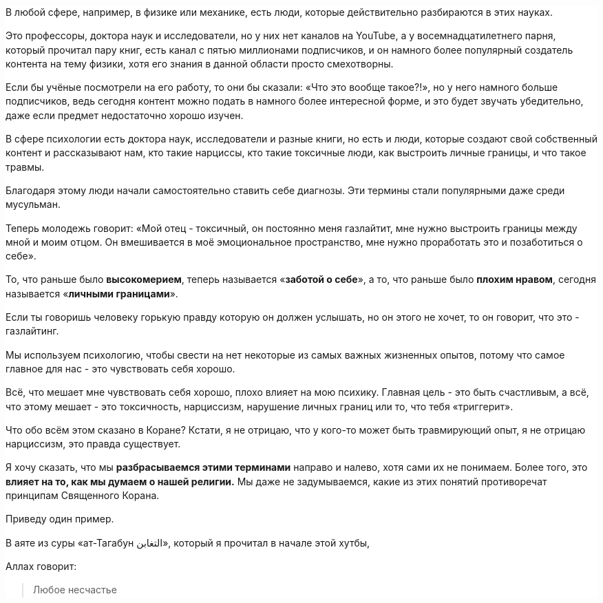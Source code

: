 В любой сфере, например, в физике или механике, есть люди, которые действительно разбираются в этих науках.

Это профессоры, доктора наук и исследователи,  но у них нет каналов на YouTube, а у восемнадцатилетнего парня,
который прочитал пару книг, есть канал с пятью миллионами подписчиков, и он намного более популярный создатель контента на тему физики, хотя его знания в данной области просто смехотворны.

Если бы учёные посмотрели
на его работу, то они бы сказали: «Что это вообще такое?!», но у него намного больше подписчиков, ведь сегодня контент можно подать в намного более интересной форме, и это будет звучать убедительно,  даже если предмет недостаточно хорошо изучен.

В сфере психологии есть доктора наук,
исследователи и разные книги, но есть и люди, которые создают свой собственный контент и рассказывают нам, кто такие нарциссы, кто такие токсичные люди, как выстроить личные границы, и что такое травмы.

Благодаря этому люди начали самостоятельно ставить себе диагнозы.
Эти термины стали популярными
даже среди мусульман.

Теперь молодежь говорит: «Мой отец - токсичный, он постоянно меня газлайтит, мне нужно выстроить границы между мной и моим отцом. Он вмешивается в моё эмоциональное пространство, мне нужно проработать это и позаботиться о себе».

То, что раньше было **высокомерием**,
теперь называется «**заботой о себе**», а то, что раньше было **плохим нравом**,
сегодня называется «**личными границами**».

Если ты говоришь человеку горькую правду которую он должен услышать, но он этого не хочет, то он говорит, что это - газлайтинг.

Мы используем психологию, чтобы свести на нет некоторые из самых важных жизненных опытов, потому что самое главное для нас - это чувствовать себя хорошо.

Всё, что мешает мне чувствовать себя
хорошо, плохо влияет на мою психику. Главная цель - это быть счастливым, 
а всё, что этому мешает - это токсичность, нарциссизм, нарушение личных границ или то, что тебя «триггерит».

Что обо всём этом сказано в Коране?
Кстати, я не отрицаю, что у кого-то может быть травмирующий опыт, я не отрицаю
нарциссизм, это правда существует.

Я хочу сказать, что мы **разбрасываемся
этими терминами** направо и налево, хотя сами их не понимаем. Более того, это **влияет на то, как мы думаем о нашей религии.** Мы даже не задумываемся, какие из этих понятий противоречат принципам Священного Корана.

Приведу один пример.

В аяте из суры «ат-Тагабун التغابن»,
который я прочитал в начале этой хутбы,

Аллах говорит:

>Любое несчастье
